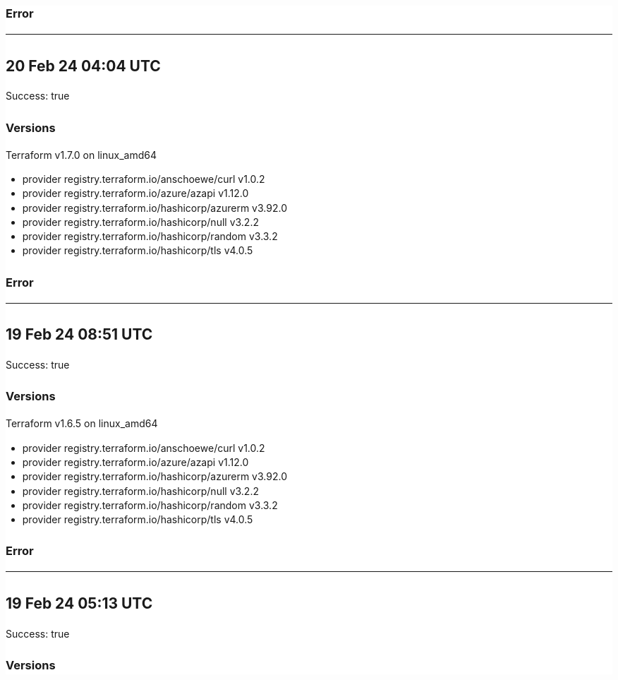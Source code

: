 ### Error



---

## 20 Feb 24 04:04 UTC

Success: true

### Versions

Terraform v1.7.0
on linux_amd64
+ provider registry.terraform.io/anschoewe/curl v1.0.2
+ provider registry.terraform.io/azure/azapi v1.12.0
+ provider registry.terraform.io/hashicorp/azurerm v3.92.0
+ provider registry.terraform.io/hashicorp/null v3.2.2
+ provider registry.terraform.io/hashicorp/random v3.3.2
+ provider registry.terraform.io/hashicorp/tls v4.0.5

### Error



---

## 19 Feb 24 08:51 UTC

Success: true

### Versions

Terraform v1.6.5
on linux_amd64
+ provider registry.terraform.io/anschoewe/curl v1.0.2
+ provider registry.terraform.io/azure/azapi v1.12.0
+ provider registry.terraform.io/hashicorp/azurerm v3.92.0
+ provider registry.terraform.io/hashicorp/null v3.2.2
+ provider registry.terraform.io/hashicorp/random v3.3.2
+ provider registry.terraform.io/hashicorp/tls v4.0.5

### Error



---

## 19 Feb 24 05:13 UTC

Success: true

### Versions
